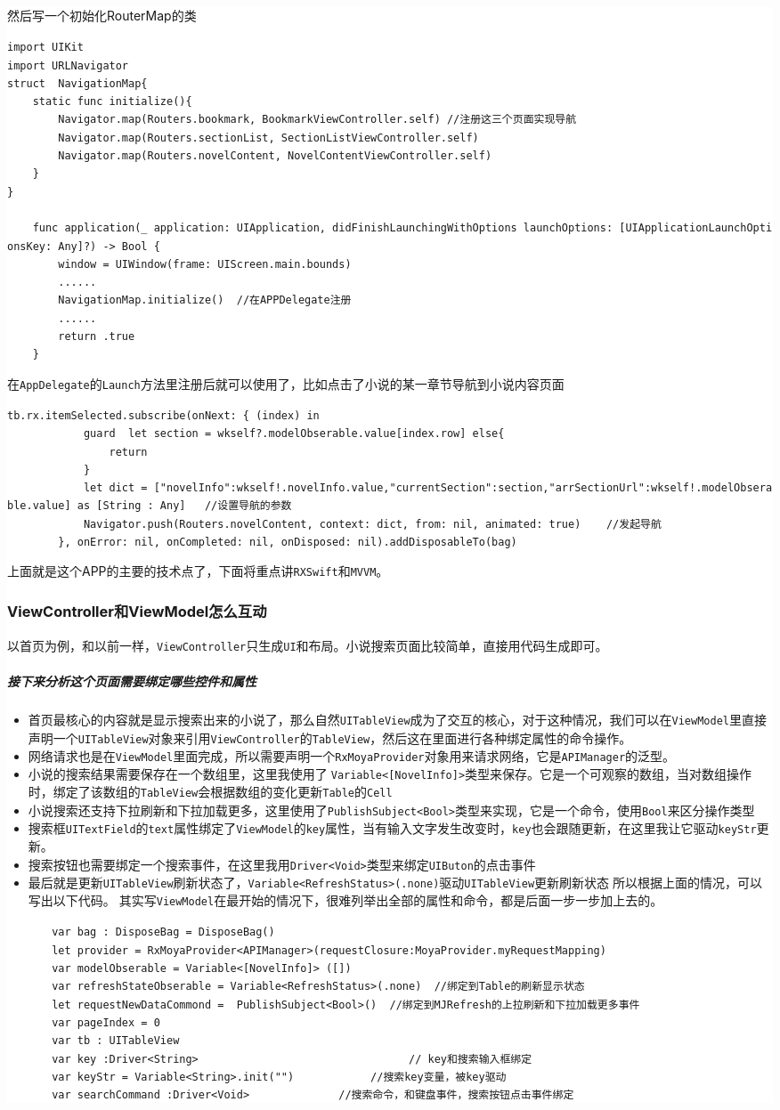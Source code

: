 然后写一个初始化RouterMap的类
```
import UIKit
import URLNavigator
struct  NavigationMap{
    static func initialize(){
        Navigator.map(Routers.bookmark, BookmarkViewController.self) //注册这三个页面实现导航
        Navigator.map(Routers.sectionList, SectionListViewController.self)
        Navigator.map(Routers.novelContent, NovelContentViewController.self)
    }
}

    func application(_ application: UIApplication, didFinishLaunchingWithOptions launchOptions: [UIApplicationLaunchOptionsKey: Any]?) -> Bool {
        window = UIWindow(frame: UIScreen.main.bounds)
        ......
        NavigationMap.initialize()  //在APPDelegate注册
        ......
        return .true
    }
```

在`AppDelegate`的`Launch`方法里注册后就可以使用了，比如点击了小说的某一章节导航到小说内容页面
```
tb.rx.itemSelected.subscribe(onNext: { (index) in
            guard  let section = wkself?.modelObserable.value[index.row] else{
                return
            }
            let dict = ["novelInfo":wkself!.novelInfo.value,"currentSection":section,"arrSectionUrl":wkself!.modelObserable.value] as [String : Any]   //设置导航的参数
            Navigator.push(Routers.novelContent, context: dict, from: nil, animated: true)    //发起导航
        }, onError: nil, onCompleted: nil, onDisposed: nil).addDisposableTo(bag)
```

上面就是这个APP的主要的技术点了，下面将重点讲`RXSwift`和`MVVM`。
###  ViewController和ViewModel怎么互动
以首页为例，和以前一样，`ViewController`只生成`UI`和布局。小说搜索页面比较简单，直接用代码生成即可。

##### 接下来分析这个页面需要绑定哪些控件和属性

- 首页最核心的内容就是显示搜索出来的小说了，那么自然`UITableView`成为了交互的核心，对于这种情况，我们可以在`ViewModel`里直接声明一个`UITableView`对象来引用`ViewController`的`TableView`，然后这在里面进行各种绑定属性的命令操作。
- 网络请求也是在`ViewModel`里面完成，所以需要声明一个`RxMoyaProvider`对象用来请求网络，它是`APIManager`的泛型。
- 小说的搜索结果需要保存在一个数组里，这里我使用了 `Variable<[NovelInfo]>`类型来保存。它是一个可观察的数组，当对数组操作时，绑定了该数组的`TableView`会根据数组的变化更新`Table`的`Cell`
- 小说搜索还支持下拉刷新和下拉加载更多，这里使用了`PublishSubject<Bool>`类型来实现，它是一个命令，使用`Bool`来区分操作类型
- 搜索框`UITextField`的`text`属性绑定了`ViewModel`的`key`属性，当有输入文字发生改变时，`key`也会跟随更新，在这里我让它驱动`keyStr`更新。
- 搜索按钮也需要绑定一个搜索事件，在这里我用`Driver<Void>`类型来绑定`UIButon`的点击事件
- 最后就是更新`UITableView`刷新状态了，`Variable<RefreshStatus>(.none)`驱动`UITableView`更新刷新状态
所以根据上面的情况，可以写出以下代码。
其实写`ViewModel`在最开始的情况下，很难列举出全部的属性和命令，都是后面一步一步加上去的。
```
       var bag : DisposeBag = DisposeBag()
       let provider = RxMoyaProvider<APIManager>(requestClosure:MoyaProvider.myRequestMapping)
       var modelObserable = Variable<[NovelInfo]> ([])
       var refreshStateObserable = Variable<RefreshStatus>(.none)  //绑定到Table的刷新显示状态
       let requestNewDataCommond =  PublishSubject<Bool>()  //绑定到MJRefresh的上拉刷新和下拉加载更多事件
       var pageIndex = 0                 
       var tb : UITableView
       var key :Driver<String>                                 // key和搜索输入框绑定 
       var keyStr = Variable<String>.init("")            //搜索key变量，被key驱动
       var searchCommand :Driver<Void>              //搜索命令，和键盘事件，搜索按钮点击事件绑定
```
